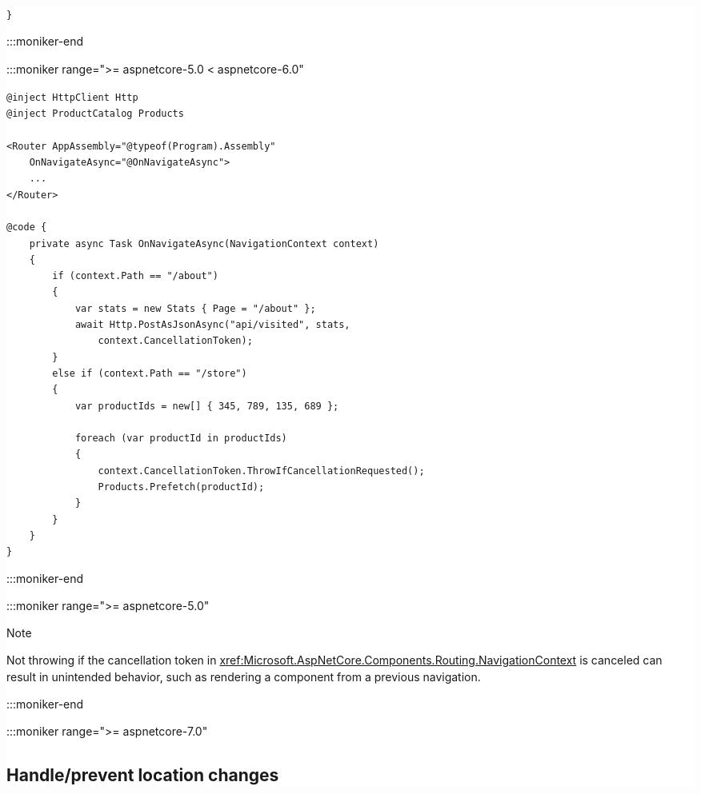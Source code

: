 ```razor
}
```

:::moniker-end

:::moniker range=">= aspnetcore-5.0 < aspnetcore-6.0"

```razor
@inject HttpClient Http
@inject ProductCatalog Products

<Router AppAssembly="@typeof(Program).Assembly" 
    OnNavigateAsync="@OnNavigateAsync">
    ...
</Router>

@code {
    private async Task OnNavigateAsync(NavigationContext context)
    {
        if (context.Path == "/about") 
        {
            var stats = new Stats { Page = "/about" };
            await Http.PostAsJsonAsync("api/visited", stats, 
                context.CancellationToken);
        }
        else if (context.Path == "/store")
        {
            var productIds = new[] { 345, 789, 135, 689 };

            foreach (var productId in productIds) 
            {
                context.CancellationToken.ThrowIfCancellationRequested();
                Products.Prefetch(productId);
            }
        }
    }
}
```

:::moniker-end

:::moniker range=">= aspnetcore-5.0"

> [!NOTE]
> Not throwing if the cancellation token in <xref:Microsoft.AspNetCore.Components.Routing.NavigationContext> is canceled can result in unintended behavior, such as rendering a component from a previous navigation.

:::moniker-end

:::moniker range=">= aspnetcore-7.0"

## Handle/prevent location changes
